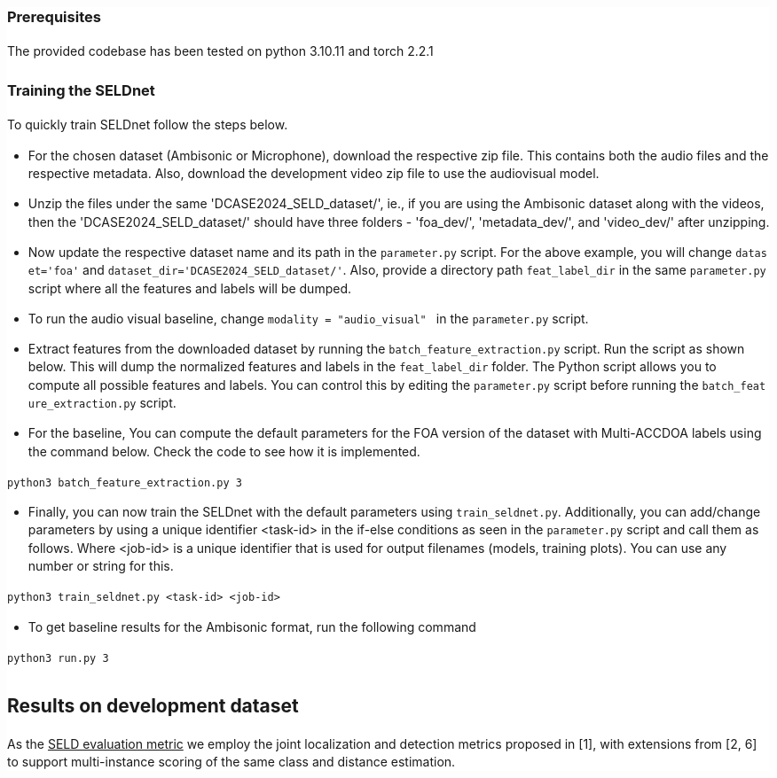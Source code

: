 ### Prerequisites

The provided codebase has been tested on python 3.10.11 and torch 2.2.1


### Training the SELDnet

To quickly train SELDnet follow the steps below.

* For the chosen dataset (Ambisonic or Microphone), download the respective zip file. This contains both the audio files and the respective metadata. Also, download the development video zip file to use the audiovisual model.
* Unzip the files under the same 'DCASE2024_SELD_dataset/', ie., if you are using the Ambisonic dataset along with the videos, then the 'DCASE2024_SELD_dataset/' should have three folders - 'foa_dev/', 'metadata_dev/', and 'video_dev/' after unzipping.
  
* Now update the respective dataset name and its path in the `parameter.py` script. For the above example, you will change `dataset='foa'` and `dataset_dir='DCASE2024_SELD_dataset/'`. Also, provide a directory path `feat_label_dir` in the same `parameter.py` script where all the features and labels will be dumped.
  
* To run the audio visual baseline, change  `modality = "audio_visual" ` in the `parameter.py` script.

* Extract features from the downloaded dataset by running the `batch_feature_extraction.py` script. Run the script as shown below. This will dump the normalized features and labels in the `feat_label_dir` folder. The Python script allows you to compute all possible features and labels. You can control this by editing the `parameter.py` script before running the `batch_feature_extraction.py` script.

*  For the baseline, You can compute the default parameters for the FOA version of the dataset with Multi-ACCDOA labels using the command below. Check the code to see how it is implemented.

```
python3 batch_feature_extraction.py 3
```

* Finally, you can now train the SELDnet with the default parameters using `train_seldnet.py`. Additionally, you can add/change parameters by using a unique identifier \<task-id\> in the if-else conditions as seen in the `parameter.py` script and call them as follows. Where \<job-id\> is a unique identifier that is used for output filenames (models, training plots). You can use any number or string for this.

```
python3 train_seldnet.py <task-id> <job-id>
```

* To get baseline results for the Ambisonic format, run the following command
```
python3 run.py 3
```

## Results on development dataset

As the [SELD evaluation metric](https://www.aane.in/research/computational-audio-scene-analysis-casa/sound-event-localization-detection-and-tracking#h.ragsbsp7ujs) we employ the joint localization and detection metrics proposed in [1], with extensions from [2, 6] to support multi-instance scoring of the same class and distance estimation.
